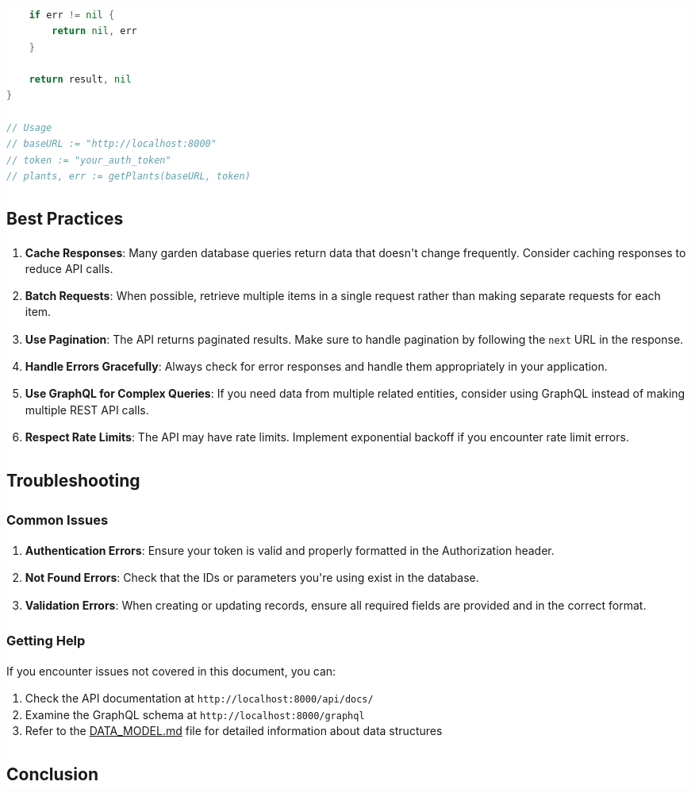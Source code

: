 ```go
	if err != nil {
		return nil, err
	}
	
	return result, nil
}

// Usage
// baseURL := "http://localhost:8000"
// token := "your_auth_token"
// plants, err := getPlants(baseURL, token)
```

## Best Practices

1. **Cache Responses**: Many garden database queries return data that doesn't change frequently. Consider caching responses to reduce API calls.

2. **Batch Requests**: When possible, retrieve multiple items in a single request rather than making separate requests for each item.

3. **Use Pagination**: The API returns paginated results. Make sure to handle pagination by following the `next` URL in the response.

4. **Handle Errors Gracefully**: Always check for error responses and handle them appropriately in your application.

5. **Use GraphQL for Complex Queries**: If you need data from multiple related entities, consider using GraphQL instead of making multiple REST API calls.

6. **Respect Rate Limits**: The API may have rate limits. Implement exponential backoff if you encounter rate limit errors.

## Troubleshooting

### Common Issues

1. **Authentication Errors**: Ensure your token is valid and properly formatted in the Authorization header.

2. **Not Found Errors**: Check that the IDs or parameters you're using exist in the database.

3. **Validation Errors**: When creating or updating records, ensure all required fields are provided and in the correct format.

### Getting Help

If you encounter issues not covered in this document, you can:

1. Check the API documentation at `http://localhost:8000/api/docs/`
2. Examine the GraphQL schema at `http://localhost:8000/graphql`
3. Refer to the [DATA_MODEL.md](DATA_MODEL.md) file for detailed information about data structures

## Conclusion
